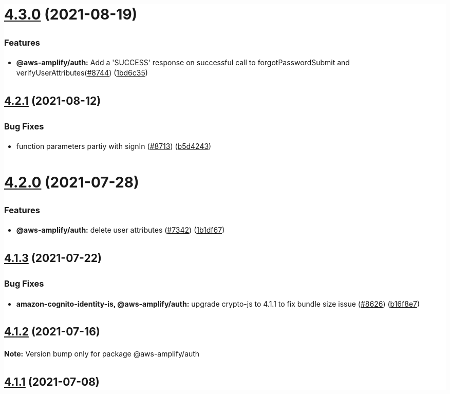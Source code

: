 # [4.3.0](https://github.com/aws-amplify/amplify-js/compare/@aws-amplify/auth@4.2.1...@aws-amplify/auth@4.3.0) (2021-08-19)

### Features

- **@aws-amplify/auth:** Add a 'SUCCESS' response on successful call to forgotPasswordSubmit and verifyUserAttributes([#8744](https://github.com/aws-amplify/amplify-js/issues/8744)) ([1bd6c35](https://github.com/aws-amplify/amplify-js/commit/1bd6c35c115321d77f48a3954942dd57d7cf9056))

## [4.2.1](https://github.com/aws-amplify/amplify-js/compare/@aws-amplify/auth@4.2.0...@aws-amplify/auth@4.2.1) (2021-08-12)

### Bug Fixes

- function parameters partiy with signIn ([#8713](https://github.com/aws-amplify/amplify-js/issues/8713)) ([b5d4243](https://github.com/aws-amplify/amplify-js/commit/b5d424372d382e638bd58844ec34c512026cae02))

# [4.2.0](https://github.com/aws-amplify/amplify-js/compare/@aws-amplify/auth@4.1.3...@aws-amplify/auth@4.2.0) (2021-07-28)

### Features

- **@aws-amplify/auth:** delete user attributes ([#7342](https://github.com/aws-amplify/amplify-js/issues/7342)) ([1b1df67](https://github.com/aws-amplify/amplify-js/commit/1b1df679d874e824bc89f95054008b2f46ae76cf))

## [4.1.3](https://github.com/aws-amplify/amplify-js/compare/@aws-amplify/auth@4.1.2...@aws-amplify/auth@4.1.3) (2021-07-22)

### Bug Fixes

- **amazon-cognito-identity-is, @aws-amplify/auth:** upgrade crypto-js to 4.1.1 to fix bundle size issue ([#8626](https://github.com/aws-amplify/amplify-js/issues/8626)) ([b16f8e7](https://github.com/aws-amplify/amplify-js/commit/b16f8e7801790a59a8ad0c40b598f4962aada60e))

## [4.1.2](https://github.com/aws-amplify/amplify-js/compare/@aws-amplify/auth@4.1.1...@aws-amplify/auth@4.1.2) (2021-07-16)

**Note:** Version bump only for package @aws-amplify/auth

## [4.1.1](https://github.com/aws-amplify/amplify-js/compare/@aws-amplify/auth@4.1.0...@aws-amplify/auth@4.1.1) (2021-07-08)
